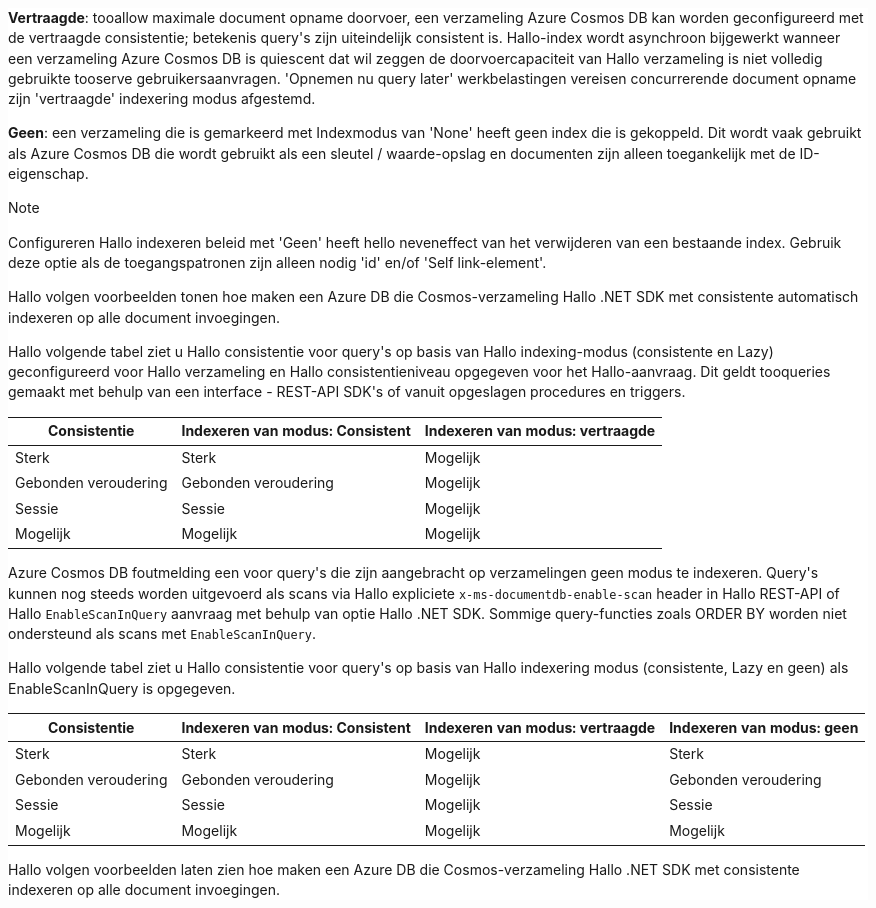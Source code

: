 **Vertraagde**: tooallow maximale document opname doorvoer, een verzameling Azure Cosmos DB kan worden geconfigureerd met de vertraagde consistentie; betekenis query's zijn uiteindelijk consistent is. Hallo-index wordt asynchroon bijgewerkt wanneer een verzameling Azure Cosmos DB is quiescent dat wil zeggen de doorvoercapaciteit van Hallo verzameling is niet volledig gebruikte tooserve gebruikersaanvragen. 'Opnemen nu query later' werkbelastingen vereisen concurrerende document opname zijn 'vertraagde' indexering modus afgestemd.

**Geen**: een verzameling die is gemarkeerd met Indexmodus van 'None' heeft geen index die is gekoppeld. Dit wordt vaak gebruikt als Azure Cosmos DB die wordt gebruikt als een sleutel / waarde-opslag en documenten zijn alleen toegankelijk met de ID-eigenschap. 

> [!NOTE]
> Configureren Hallo indexeren beleid met 'Geen' heeft hello neveneffect van het verwijderen van een bestaande index. Gebruik deze optie als de toegangspatronen zijn alleen nodig 'id' en/of 'Self link-element'.
> 
> 

Hallo volgen voorbeelden tonen hoe maken een Azure DB die Cosmos-verzameling Hallo .NET SDK met consistente automatisch indexeren op alle document invoegingen.

Hallo volgende tabel ziet u Hallo consistentie voor query's op basis van Hallo indexing-modus (consistente en Lazy) geconfigureerd voor Hallo verzameling en Hallo consistentieniveau opgegeven voor het Hallo-aanvraag. Dit geldt tooqueries gemaakt met behulp van een interface - REST-API SDK's of vanuit opgeslagen procedures en triggers. 

|Consistentie|Indexeren van modus: Consistent|Indexeren van modus: vertraagde|
|---|---|---|
|Sterk|Sterk|Mogelijk|
|Gebonden veroudering|Gebonden veroudering|Mogelijk|
|Sessie|Sessie|Mogelijk|
|Mogelijk|Mogelijk|Mogelijk|

Azure Cosmos DB foutmelding een voor query's die zijn aangebracht op verzamelingen geen modus te indexeren. Query's kunnen nog steeds worden uitgevoerd als scans via Hallo expliciete `x-ms-documentdb-enable-scan` header in Hallo REST-API of Hallo `EnableScanInQuery` aanvraag met behulp van optie Hallo .NET SDK. Sommige query-functies zoals ORDER BY worden niet ondersteund als scans met `EnableScanInQuery`.

Hallo volgende tabel ziet u Hallo consistentie voor query's op basis van Hallo indexering modus (consistente, Lazy en geen) als EnableScanInQuery is opgegeven.

|Consistentie|Indexeren van modus: Consistent|Indexeren van modus: vertraagde|Indexeren van modus: geen|
|---|---|---|---|
|Sterk|Sterk|Mogelijk|Sterk|
|Gebonden veroudering|Gebonden veroudering|Mogelijk|Gebonden veroudering|
|Sessie|Sessie|Mogelijk|Sessie|
|Mogelijk|Mogelijk|Mogelijk|Mogelijk|

Hallo volgen voorbeelden laten zien hoe maken een Azure DB die Cosmos-verzameling Hallo .NET SDK met consistente indexeren op alle document invoegingen.
